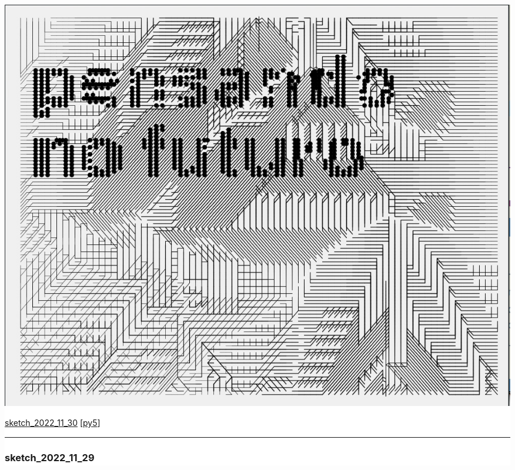 ![sketch_2022_11_30](2022/sketch_2022_11_30/sketch_2022_11_30.jpeg)

[sketch_2022_11_30](https://github.com/villares/sketch-a-day/tree/main/2022/sketch_2022_11_30) [[py5](https://py5coding.org/)]



---

### sketch_2022_11_29
